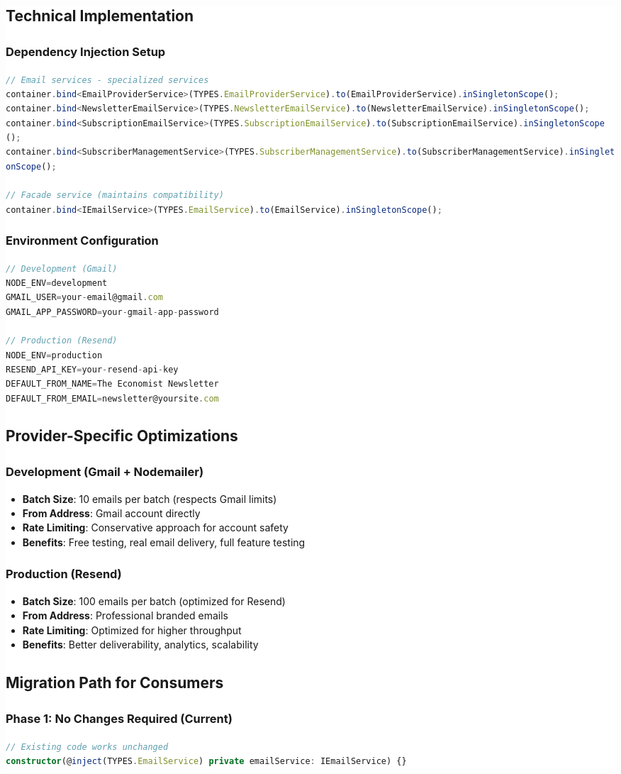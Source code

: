 ## Technical Implementation

### Dependency Injection Setup
```typescript
// Email services - specialized services
container.bind<EmailProviderService>(TYPES.EmailProviderService).to(EmailProviderService).inSingletonScope();
container.bind<NewsletterEmailService>(TYPES.NewsletterEmailService).to(NewsletterEmailService).inSingletonScope();
container.bind<SubscriptionEmailService>(TYPES.SubscriptionEmailService).to(SubscriptionEmailService).inSingletonScope();
container.bind<SubscriberManagementService>(TYPES.SubscriberManagementService).to(SubscriberManagementService).inSingletonScope();

// Facade service (maintains compatibility)
container.bind<IEmailService>(TYPES.EmailService).to(EmailService).inSingletonScope();
```

### Environment Configuration
```typescript
// Development (Gmail)
NODE_ENV=development
GMAIL_USER=your-email@gmail.com
GMAIL_APP_PASSWORD=your-gmail-app-password

// Production (Resend)
NODE_ENV=production
RESEND_API_KEY=your-resend-api-key
DEFAULT_FROM_NAME=The Economist Newsletter
DEFAULT_FROM_EMAIL=newsletter@yoursite.com
```

## Provider-Specific Optimizations

### Development (Gmail + Nodemailer)
- **Batch Size**: 10 emails per batch (respects Gmail limits)
- **From Address**: Gmail account directly
- **Rate Limiting**: Conservative approach for account safety
- **Benefits**: Free testing, real email delivery, full feature testing

### Production (Resend)
- **Batch Size**: 100 emails per batch (optimized for Resend)
- **From Address**: Professional branded emails
- **Rate Limiting**: Optimized for higher throughput
- **Benefits**: Better deliverability, analytics, scalability

## Migration Path for Consumers

### Phase 1: No Changes Required (Current)
```typescript
// Existing code works unchanged
constructor(@inject(TYPES.EmailService) private emailService: IEmailService) {}
```
